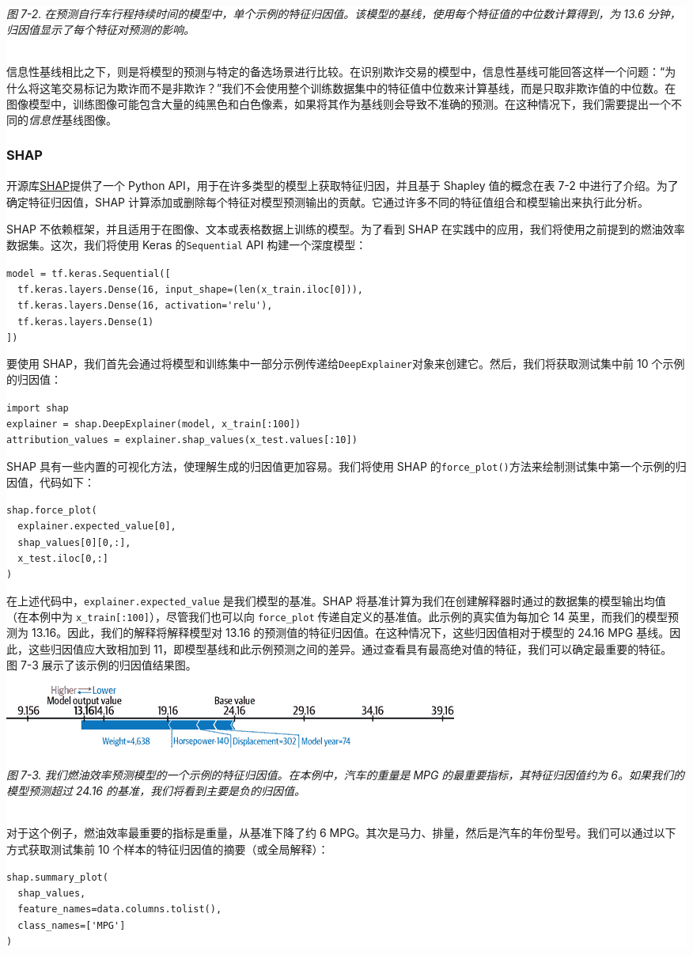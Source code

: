 ###### 图 7-2\. 在预测自行车行程持续时间的模型中，单个示例的特征归因值。该模型的基线，使用每个特征值的中位数计算得到，为 13.6 分钟，归因值显示了每个特征对预测的影响。

信息性基线相比之下，则是将模型的预测与特定的备选场景进行比较。在识别欺诈交易的模型中，信息性基线可能回答这样一个问题：“为什么将这笔交易标记为欺诈而不是非欺诈？”我们不会使用整个训练数据集中的特征值中位数来计算基线，而是只取非欺诈值的中位数。在图像模型中，训练图像可能包含大量的纯黑色和白色像素，如果将其作为基线则会导致不准确的预测。在这种情况下，我们需要提出一个不同的*信息性*基线图像。

### SHAP

开源库[SHAP](https://github.com/slundberg/shap)提供了一个 Python API，用于在许多类型的模型上获取特征归因，并且基于 Shapley 值的概念在表 7-2 中进行了介绍。为了确定特征归因值，SHAP 计算添加或删除每个特征对模型预测输出的贡献。它通过许多不同的特征值组合和模型输出来执行此分析。

SHAP 不依赖框架，并且适用于在图像、文本或表格数据上训练的模型。为了看到 SHAP 在实践中的应用，我们将使用之前提到的燃油效率数据集。这次，我们将使用 Keras 的`Sequential` API 构建一个深度模型：

```
model = tf.keras.Sequential([
  tf.keras.layers.Dense(16, input_shape=(len(x_train.iloc[0])),
  tf.keras.layers.Dense(16, activation='relu'),
  tf.keras.layers.Dense(1)                
])
```

要使用 SHAP，我们首先会通过将模型和训练集中一部分示例传递给`DeepExplainer`对象来创建它。然后，我们将获取测试集中前 10 个示例的归因值：

```
import shap
explainer = shap.DeepExplainer(model, x_train[:100])
attribution_values = explainer.shap_values(x_test.values[:10])
```

SHAP 具有一些内置的可视化方法，使理解生成的归因值更加容易。我们将使用 SHAP 的`force_plot()`方法来绘制测试集中第一个示例的归因值，代码如下：

```
shap.force_plot(
  explainer.expected_value[0],
  shap_values[0][0,:], 
  x_test.iloc[0,:]
)
```

在上述代码中，`explainer.expected_value` 是我们模型的基准。SHAP 将基准计算为我们在创建解释器时通过的数据集的模型输出均值（在本例中为 `x_train[:100]`），尽管我们也可以向 `force_plot` 传递自定义的基准值。此示例的真实值为每加仑 14 英里，而我们的模型预测为 13.16。因此，我们的解释将解释模型对 13.16 的预测值的特征归因值。在这种情况下，这些归因值相对于模型的 24.16 MPG 基线。因此，这些归因值应大致相加到 11，即模型基线和此示例预测之间的差异。通过查看具有最高绝对值的特征，我们可以确定最重要的特征。图 7-3 展示了该示例的归因值结果图。

![我们燃油效率预测模型的一个示例的特征归因值。在本例中，汽车的重量是 MPG 的最重要指标，其特征归因值约为 6。如果我们的模型预测超过 24.16 的基准，我们将看到主要是负的归因值。](img/mldp_0703.png)

###### 图 7-3\. 我们燃油效率预测模型的一个示例的特征归因值。在本例中，汽车的重量是 MPG 的最重要指标，其特征归因值约为 6。如果我们的模型预测超过 24.16 的基准，我们将看到主要是负的归因值。

对于这个例子，燃油效率最重要的指标是重量，从基准下降了约 6 MPG。其次是马力、排量，然后是汽车的年份型号。我们可以通过以下方式获取测试集前 10 个样本的特征归因值的摘要（或全局解释）：

```
shap.summary_plot(
  shap_values, 
  feature_names=data.columns.tolist(), 
  class_names=['MPG']
)
```
